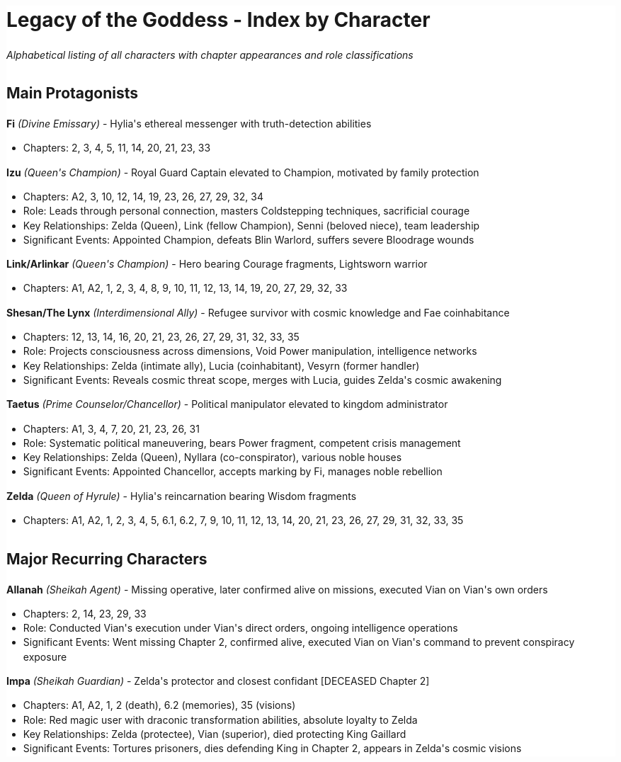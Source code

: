 # Legacy of the Goddess - Index by Character

*Alphabetical listing of all characters with chapter appearances and role classifications*

## Main Protagonists

**Fi** *(Divine Emissary)* - Hylia's ethereal messenger with truth-detection abilities
- Chapters: 2, 3, 4, 5, 11, 14, 20, 21, 23, 33

**Izu** *(Queen's Champion)* - Royal Guard Captain elevated to Champion, motivated by family protection
- Chapters: A2, 3, 10, 12, 14, 19, 23, 26, 27, 29, 32, 34
- Role: Leads through personal connection, masters Coldstepping techniques, sacrificial courage
- Key Relationships: Zelda (Queen), Link (fellow Champion), Senni (beloved niece), team leadership
- Significant Events: Appointed Champion, defeats Blin Warlord, suffers severe Bloodrage wounds

**Link/Arlinkar** *(Queen's Champion)* - Hero bearing Courage fragments, Lightsworn warrior
- Chapters: A1, A2, 1, 2, 3, 4, 8, 9, 10, 11, 12, 13, 14, 19, 20, 27, 29, 32, 33

**Shesan/The Lynx** *(Interdimensional Ally)* - Refugee survivor with cosmic knowledge and Fae coinhabitance
- Chapters: 12, 13, 14, 16, 20, 21, 23, 26, 27, 29, 31, 32, 33, 35
- Role: Projects consciousness across dimensions, Void Power manipulation, intelligence networks
- Key Relationships: Zelda (intimate ally), Lucia (coinhabitant), Vesyrn (former handler)
- Significant Events: Reveals cosmic threat scope, merges with Lucia, guides Zelda's cosmic awakening

**Taetus** *(Prime Counselor/Chancellor)* - Political manipulator elevated to kingdom administrator
- Chapters: A1, 3, 4, 7, 20, 21, 23, 26, 31
- Role: Systematic political maneuvering, bears Power fragment, competent crisis management
- Key Relationships: Zelda (Queen), Nyllara (co-conspirator), various noble houses
- Significant Events: Appointed Chancellor, accepts marking by Fi, manages noble rebellion

**Zelda** *(Queen of Hyrule)* - Hylia's reincarnation bearing Wisdom fragments
- Chapters: A1, A2, 1, 2, 3, 4, 5, 6.1, 6.2, 7, 9, 10, 11, 12, 13, 14, 20, 21, 23, 26, 27, 29, 31, 32, 33, 35

## Major Recurring Characters

**Allanah** *(Sheikah Agent)* - Missing operative, later confirmed alive on missions, executed Vian on Vian's own orders
- Chapters: 2, 14, 23, 29, 33
- Role: Conducted Vian's execution under Vian's direct orders, ongoing intelligence operations
- Significant Events: Went missing Chapter 2, confirmed alive, executed Vian on Vian's command to prevent conspiracy exposure

**Impa** *(Sheikah Guardian)* - Zelda's protector and closest confidant [DECEASED Chapter 2]
- Chapters: A1, A2, 1, 2 (death), 6.2 (memories), 35 (visions)
- Role: Red magic user with draconic transformation abilities, absolute loyalty to Zelda
- Key Relationships: Zelda (protectee), Vian (superior), died protecting King Gaillard
- Significant Events: Tortures prisoners, dies defending King in Chapter 2, appears in Zelda's cosmic visions
